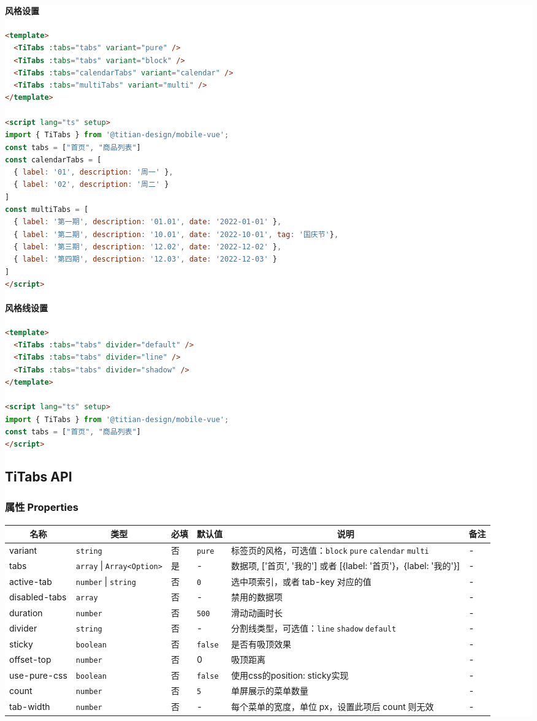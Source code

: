```html showLineNumbers
```
#### 风格设置
```html showLineNumbers
<template>
  <TiTabs :tabs="tabs" variant="pure" />
  <TiTabs :tabs="tabs" variant="block" />
  <TiTabs :tabs="calendarTabs" variant="calendar" />
  <TiTabs :tabs="multiTabs" variant="multi" />
</template>

<script lang="ts" setup>
import { TiTabs } from '@titian-design/mobile-vue';
const tabs = ["首页", "商品列表"]
const calendarTabs = [
  { label: '01', description: '周一' }, 
  { label: '02', description: '周二' }
]
const multiTabs = [
  { label: '第一期', description: '01.01', date: '2022-01-01' }, 
  { label: '第二期', description: '10.01', date: '2022-10-01', tag: '国庆节'},
  { label: '第三期', description: '12.02', date: '2022-12-02' },
  { label: '第四期', description: '12.03', date: '2022-12-03' }
]
</script>
```
#### 风格线设置
```html showLineNumbers
<template>
  <TiTabs :tabs="tabs" divider="default" />
  <TiTabs :tabs="tabs" divider="line" />
  <TiTabs :tabs="tabs" divider="shadow" />
</template>

<script lang="ts" setup>
import { TiTabs } from '@titian-design/mobile-vue';
const tabs = ["首页", "商品列表"]
</script>
```
## TiTabs API
### 属性 **Properties**

| 名称                  | 类型                                 | 必填 | 默认值  | 说明                                                                                         | 备注 |
| --------------------- | ------------------------------------ | ---- | ------- | -------------------------------------------------------------------------------------------- | ---- |
| variant               | `string`                             | 否   | `pure`  | 标签页的风格，可选值：`block` `pure` `calendar` `multi`                                      | -    |
| tabs                  | `array` \| `Array<Option>`           | 是   | -       | 数据项, ['首页', '我的'] 或者 [{label: '首页'}，{label: '我的'}]                             | -    |
| active-tab            | `number` \| `string`                 | 否   | `0`     | 选中项索引，或者 tab-key 对应的值                                                            | -    |
| disabled-tabs         | `array`                              | 否   | -       | 禁用的数据项                                                                                 | -    |
| duration              | `number`                             | 否   | `500`   | 滑动动画时长                                                                                 | -    |
| divider               | `string`                             | 否   | -       | 分割线类型，可选值：`line` `shadow` `default`                                                | -    |
| sticky                | `boolean`                            | 否   | `false` | 是否有吸顶效果                                                                               | -    |
| offset-top            | `number`                             | 否   | 0       | 吸顶距离                                                                                     | -    |
| use-pure-css          | `boolean`                            | 否   | `false` | 使用css的position: sticky实现                                                                | -    |
| count                 | `number`                             | 否   | `5`     | 单屏展示的菜单数量                                                                           | -    |
| tab-width             | `number`                             | 否   | -       | 每个菜单的宽度，单位 px，设置此项后 count 则无效                                             | -    |